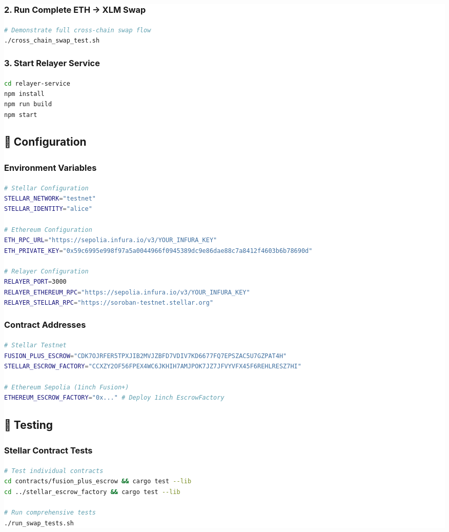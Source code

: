 ### 2. Run Complete ETH → XLM Swap

```bash
# Demonstrate full cross-chain swap flow
./cross_chain_swap_test.sh
```

### 3. Start Relayer Service

```bash
cd relayer-service
npm install
npm run build
npm start
```

## 🔧 Configuration

### Environment Variables

```bash
# Stellar Configuration
STELLAR_NETWORK="testnet"
STELLAR_IDENTITY="alice"

# Ethereum Configuration
ETH_RPC_URL="https://sepolia.infura.io/v3/YOUR_INFURA_KEY"
ETH_PRIVATE_KEY="0x59c6995e998f97a5a0044966f0945389dc9e86dae88c7a8412f4603b6b78690d"

# Relayer Configuration
RELAYER_PORT=3000
RELAYER_ETHEREUM_RPC="https://sepolia.infura.io/v3/YOUR_INFURA_KEY"
RELAYER_STELLAR_RPC="https://soroban-testnet.stellar.org"
```

### Contract Addresses

```bash
# Stellar Testnet
FUSION_PLUS_ESCROW="CDK7OJRFER5TPXJIB2MVJZBFD7VDIV7KD6677FQ7EPSZAC5U7GZPAT4H"
STELLAR_ESCROW_FACTORY="CCXZY2OF56FPEX4WC6JKHIH7AMJPOK7JZ7JFVYVFX45F6REHLRESZ7HI"

# Ethereum Sepolia (1inch Fusion+)
ETHEREUM_ESCROW_FACTORY="0x..." # Deploy 1inch EscrowFactory
```

## 🧪 Testing

### Stellar Contract Tests

```bash
# Test individual contracts
cd contracts/fusion_plus_escrow && cargo test --lib
cd ../stellar_escrow_factory && cargo test --lib

# Run comprehensive tests
./run_swap_tests.sh
```
